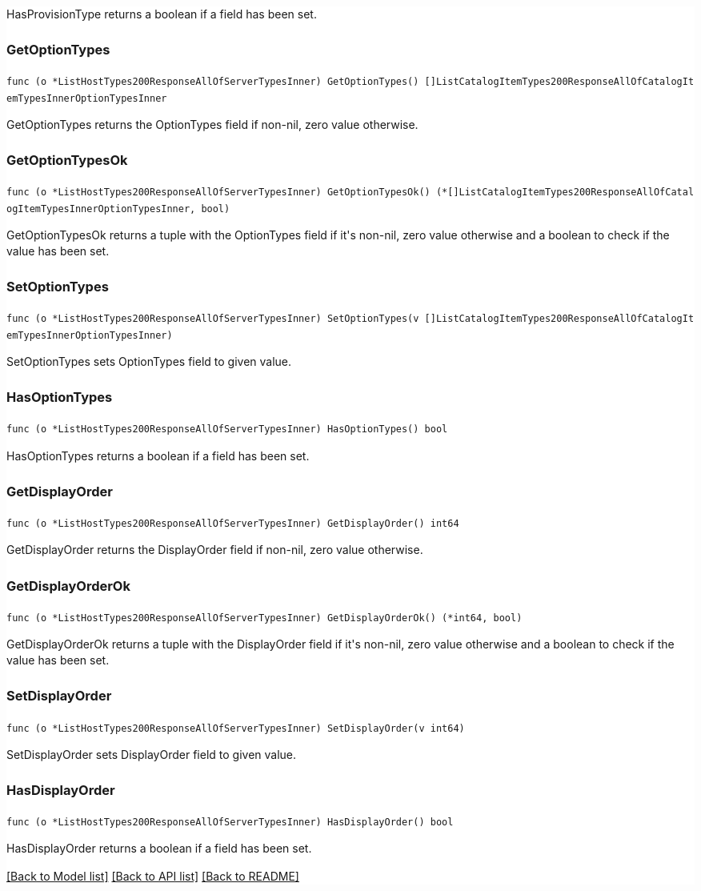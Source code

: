 HasProvisionType returns a boolean if a field has been set.

### GetOptionTypes

`func (o *ListHostTypes200ResponseAllOfServerTypesInner) GetOptionTypes() []ListCatalogItemTypes200ResponseAllOfCatalogItemTypesInnerOptionTypesInner`

GetOptionTypes returns the OptionTypes field if non-nil, zero value otherwise.

### GetOptionTypesOk

`func (o *ListHostTypes200ResponseAllOfServerTypesInner) GetOptionTypesOk() (*[]ListCatalogItemTypes200ResponseAllOfCatalogItemTypesInnerOptionTypesInner, bool)`

GetOptionTypesOk returns a tuple with the OptionTypes field if it's non-nil, zero value otherwise
and a boolean to check if the value has been set.

### SetOptionTypes

`func (o *ListHostTypes200ResponseAllOfServerTypesInner) SetOptionTypes(v []ListCatalogItemTypes200ResponseAllOfCatalogItemTypesInnerOptionTypesInner)`

SetOptionTypes sets OptionTypes field to given value.

### HasOptionTypes

`func (o *ListHostTypes200ResponseAllOfServerTypesInner) HasOptionTypes() bool`

HasOptionTypes returns a boolean if a field has been set.

### GetDisplayOrder

`func (o *ListHostTypes200ResponseAllOfServerTypesInner) GetDisplayOrder() int64`

GetDisplayOrder returns the DisplayOrder field if non-nil, zero value otherwise.

### GetDisplayOrderOk

`func (o *ListHostTypes200ResponseAllOfServerTypesInner) GetDisplayOrderOk() (*int64, bool)`

GetDisplayOrderOk returns a tuple with the DisplayOrder field if it's non-nil, zero value otherwise
and a boolean to check if the value has been set.

### SetDisplayOrder

`func (o *ListHostTypes200ResponseAllOfServerTypesInner) SetDisplayOrder(v int64)`

SetDisplayOrder sets DisplayOrder field to given value.

### HasDisplayOrder

`func (o *ListHostTypes200ResponseAllOfServerTypesInner) HasDisplayOrder() bool`

HasDisplayOrder returns a boolean if a field has been set.


[[Back to Model list]](../README.md#documentation-for-models) [[Back to API list]](../README.md#documentation-for-api-endpoints) [[Back to README]](../README.md)


